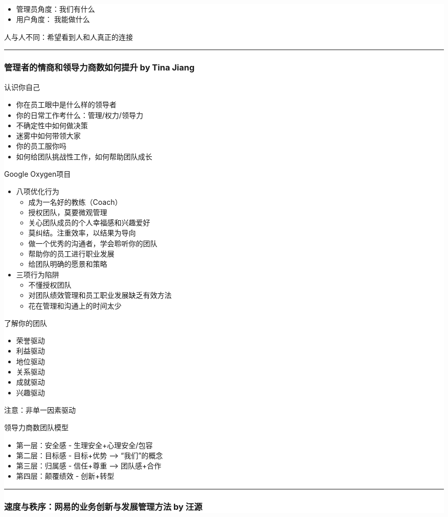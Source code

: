 + 管理员角度：我们有什么
+ 用户角度： 我能做什么


人与人不同：希望看到人和人真正的连接

--------


### 管理者的情商和领导力商数如何提升 by Tina Jiang

认识你自己

+ 你在员工眼中是什么样的领导者
+ 你的日常工作考什么：管理/权力/领导力
+ 不确定性中如何做决策
+ 迷雾中如何带领大家
+ 你的员工服你吗
+ 如何给团队挑战性工作，如何帮助团队成长

Google Oxygen项目

+ 八项优化行为
    - 成为一名好的教练（Coach）
    - 授权团队，莫要微观管理
    - 关心团队成员的个人幸福感和兴趣爱好
    - 莫纠结。注重效率，以结果为导向
    - 做一个优秀的沟通者，学会聆听你的团队
    - 帮助你的员工进行职业发展
    - 给团队明确的愿景和策略
+ 三项行为陷阱
    - 不懂授权团队
    - 对团队绩效管理和员工职业发展缺乏有效方法
    - 花在管理和沟通上的时间太少

了解你的团队

+ 荣誉驱动
+ 利益驱动
+ 地位驱动
+ 关系驱动
+ 成就驱动
+ 兴趣驱动

注意：非单一因素驱动

领导力商数团队模型

+ 第一层：安全感 - 生理安全+心理安全/包容
+ 第二层：目标感 - 目标+优势 --> “我们”的概念
+ 第三层：归属感 - 信任+尊重 --> 团队感+合作
+ 第四层：颠覆绩效 - 创新+转型


-------------

### 速度与秩序：网易的业务创新与发展管理方法 by 汪源
